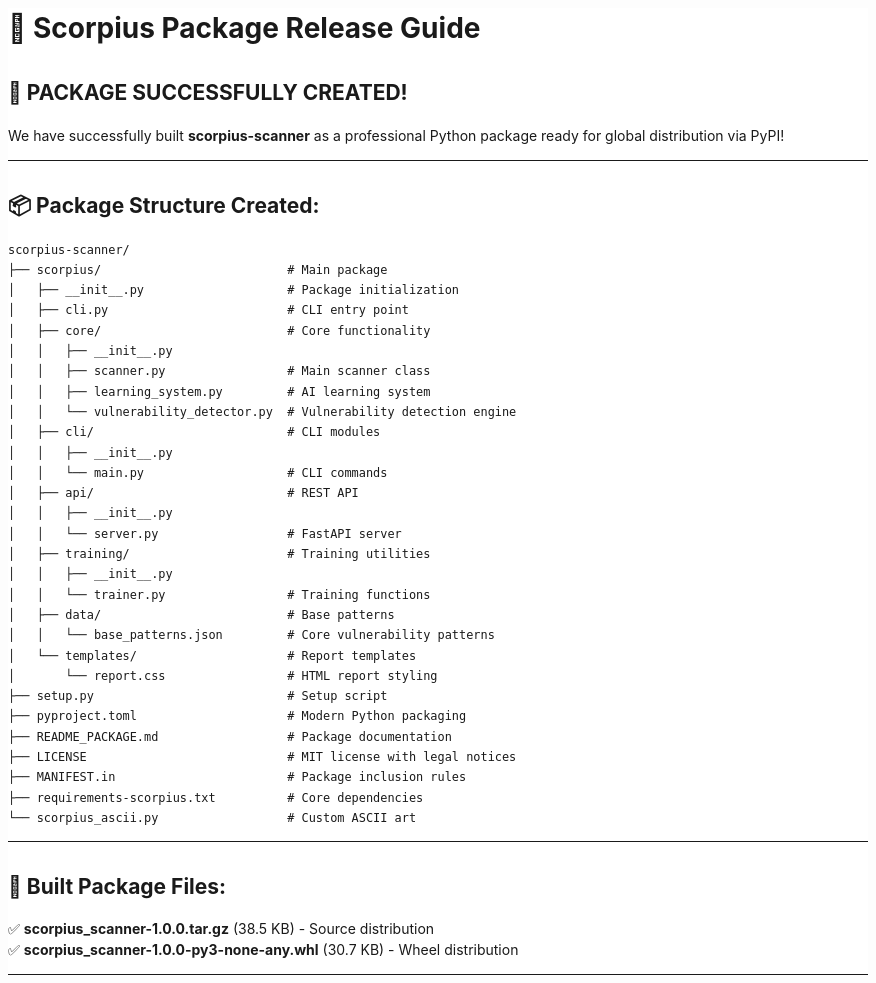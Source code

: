 # 🦂 Scorpius Package Release Guide

## 🎉 **PACKAGE SUCCESSFULLY CREATED!**

We have successfully built **scorpius-scanner** as a professional Python package ready for global distribution via PyPI!

---

## 📦 **Package Structure Created:**

```
scorpius-scanner/
├── scorpius/                          # Main package
│   ├── __init__.py                    # Package initialization
│   ├── cli.py                         # CLI entry point
│   ├── core/                          # Core functionality
│   │   ├── __init__.py
│   │   ├── scanner.py                 # Main scanner class
│   │   ├── learning_system.py         # AI learning system
│   │   └── vulnerability_detector.py  # Vulnerability detection engine
│   ├── cli/                           # CLI modules
│   │   ├── __init__.py
│   │   └── main.py                    # CLI commands
│   ├── api/                           # REST API
│   │   ├── __init__.py
│   │   └── server.py                  # FastAPI server
│   ├── training/                      # Training utilities
│   │   ├── __init__.py
│   │   └── trainer.py                 # Training functions
│   ├── data/                          # Base patterns
│   │   └── base_patterns.json         # Core vulnerability patterns
│   └── templates/                     # Report templates
│       └── report.css                 # HTML report styling
├── setup.py                           # Setup script
├── pyproject.toml                     # Modern Python packaging
├── README_PACKAGE.md                  # Package documentation
├── LICENSE                            # MIT license with legal notices
├── MANIFEST.in                        # Package inclusion rules
├── requirements-scorpius.txt          # Core dependencies
└── scorpius_ascii.py                  # Custom ASCII art
```

---

## 🚀 **Built Package Files:**

✅ **scorpius_scanner-1.0.0.tar.gz** (38.5 KB) - Source distribution  
✅ **scorpius_scanner-1.0.0-py3-none-any.whl** (30.7 KB) - Wheel distribution

---